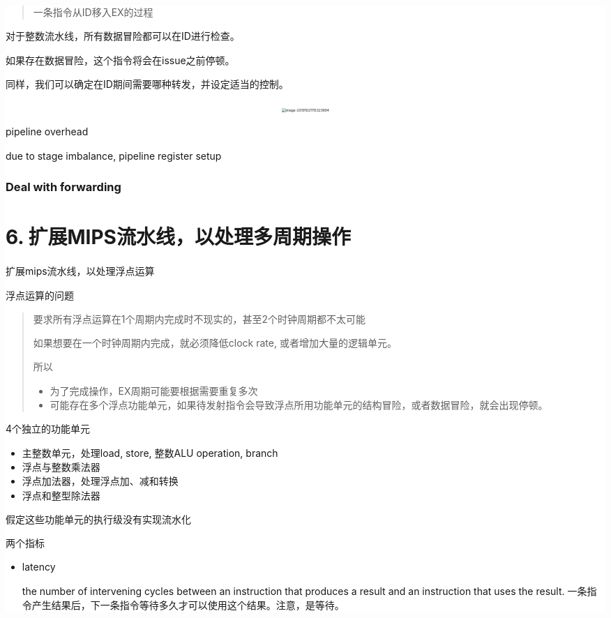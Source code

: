 > 一条指令从ID移入EX的过程

对于整数流水线，所有数据冒险都可以在ID进行检查。

如果存在数据冒险，这个指令将会在issue之前停顿。

同样，我们可以确定在ID期间需要哪种转发，并设定适当的控制。

<center><img src="image-20191021115323894.png" alt="image-20191021115323894" style="zoom:35%;" /></center>



pipeline overhead

due to stage imbalance, pipeline register setup



### Deal with forwarding

<center><img="https://miaochenlu.github.io/picture/image-20191222210658336.png" alt="image-20191222210658336" style="zoom:50%;" /></center>




# 6. 扩展MIPS流水线，以处理多周期操作

扩展mips流水线，以处理浮点运算



浮点运算的问题

> 要求所有浮点运算在1个周期内完成时不现实的，甚至2个时钟周期都不太可能
>
> 如果想要在一个时钟周期内完成，就必须降低clock rate, 或者增加大量的逻辑单元。
>
> 所以
>
> * 为了完成操作，EX周期可能要根据需要重复多次
> * 可能存在多个浮点功能单元，如果待发射指令会导致浮点所用功能单元的结构冒险，或者数据冒险，就会出现停顿。



4个独立的功能单元

* 主整数单元，处理load, store, 整数ALU operation, branch
* 浮点与整数乘法器
* 浮点加法器，处理浮点加、减和转换
* 浮点和整型除法器

假定这些功能单元的执行级没有实现流水化

<center><img="https://miaochenlu.github.io/picture/image-20191111101801471.png" alt="image-20191111101801471" style="zoom:50%;" /></center>

两个指标

* latency

  the number of intervening cycles between an instruction that produces a result and an instruction that uses the result. 一条指令产生结果后，下一条指令等待多久才可以使用这个结果。注意，是等待。
